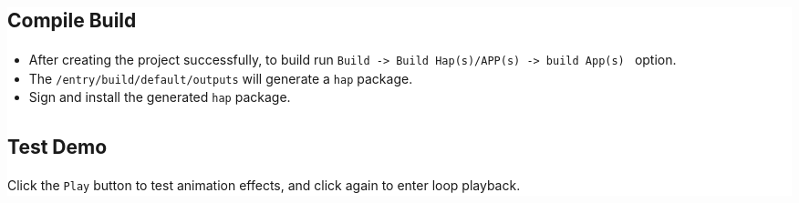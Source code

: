 ## Compile Build

- After creating the project successfully, to build run `Build -> Build Hap(s)/APP(s) -> build App(s) ` option.
- The `/entry/build/default/outputs` will generate a `hap` package.
- Sign and install the generated `hap` package.

## Test Demo

Click the `Play` button to test animation effects, and click again to enter loop playback.
